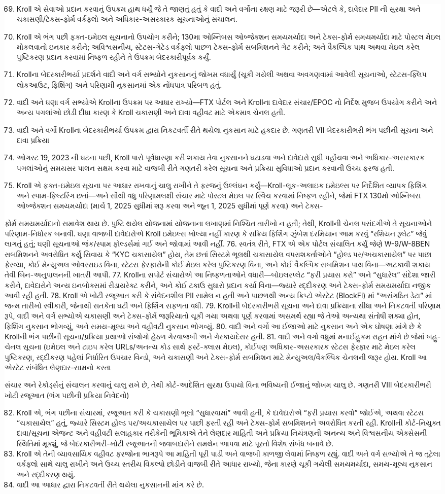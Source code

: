 69. Kroll એ સેવાઓ પ્રદાન કરવાનું ઉપક્રમ હાથ ધર્યું જે તે જાણતું હતું કે વાદી અને વર્ગોના રક્ષણ માટે જરૂરી છે—એટલે કે, દાવેદાર PII ની સુરક્ષા અને ચકાસણી/ટેક્સ-ફોર્મ વર્કફ્લો અને અધિકાર-અસરકારક સૂચનાઓનું સંચાલન.
70. Kroll એ ભંગ પછી ફક્ત-ઇમેઇલ સૂચનાનો ઉપયોગ કરીને; 130મા ઓમ્નિબસ ઓબ્જેક્શન સમયમર્યાદા અને ટેક્સ-ફોર્મ સમયમર્યાદા માટે પોસ્ટલ મેઇલ મોકલવાનો ઇનકાર કરીને; અવિશ્વસનીય, સ્ટેટસ-ગેટેડ વર્કફ્લો પાછળ ટેક્સ-ફોર્મ સબમિશનને ગેટ કરીને; અને વૈકલ્પિક પાથ અથવા મેઇલ કરેલ પુષ્ટિકરણ પ્રદાન કરવામાં નિષ્ફળ રહીને તે ઉપક્રમ બેદરકારીપૂર્વક કર્યું.
71. Krollના બેદરકારીભર્યા પ્રદર્શને વાદી અને વર્ગ સભ્યોને નુકસાનનું જોખમ વધાર્યું (ચૂકી ગયેલી અથવા અવગણવામાં આવેલી સૂચનાઓ, સ્ટેટસ-ફ્લિપ લોકઆઉટ, ફિશિંગ) અને પરિણામી નુકસાનમાં એક નોંધપાત્ર પરિબળ હતું.
72. વાદી અને ઘણા વર્ગ સભ્યોએ Krollના ઉપક્રમ પર આધાર રાખ્યો—FTX પોર્ટલ અને Krollના દાવેદાર સંચાર/EPOC નો નિર્દેશ મુજબ ઉપયોગ કરીને અને અન્ય પગલાંઓ છોડી દીધા કારણ કે Kroll ચકાસણી અને દાવા વહીવટ માટે એકમાત્ર ચેનલ હતી.
73. વાદી અને વર્ગો Krollના બેદરકારીભર્યા ઉપક્રમ દ્વારા નિકટવર્તી રીતે થયેલા નુકસાન માટે હકદાર છે.
    ગણતરી VII
    બેદરકારીભરી ભંગ પછીની સૂચના અને દાવા પ્રક્રિયા

74. ઓગસ્ટ 19, 2023 ની ઘટના પછી, Kroll પાસે પૂર્વધારણા કરી શકાય તેવા નુકસાનને ઘટાડવા અને દાવેદારો સુધી પહોંચવા અને અધિકાર-અસરકારક પગલાંઓનું સમયસર પાલન સક્ષમ કરવા માટે વાજબી રીતે ગણતરી કરેલ સૂચના અને પ્રક્રિયા સુવિધાઓ પ્રદાન કરવાની ઉચ્ચ ફરજ હતી.
75. Kroll એ ફક્ત-ઇમેઇલ સૂચના પર આધાર રાખવાનું ચાલુ રાખીને તે ફરજનું ઉલ્લંઘન કર્યું—Kroll-લૂક-અલાઇક ઇમેઇલ્સ પર નિર્દેશિત વ્યાપક ફિશિંગ અને સ્પામ-ફિલ્ટરિંગ છતાં—અને સૌથી વધુ પરિણામલક્ષી સંચાર માટે પોસ્ટલ મેઇલ પર સ્વિચ કરવામાં નિષ્ફળ રહીને, જેમાં FTX 130મો ઓમ્નિબસ
    ઓબ્જેક્શન સમયમર્યાદા (માર્ચ 1, 2025 સુધીમાં શરૂ કરવા અને જૂન 1, 2025 સુધીમાં પૂર્ણ કરવા) અને ટેક્સ-

ફોર્મ સમયમર્યાદાનો સમાવેશ થાય છે. પુષ્ટિ થયેલ યોજનામાં યોજનાના લખાણમાં નિશ્ચિત તારીખો ન હતી; તેથી, Krollની ચેનલ પસંદગીએ તે સૂચનાઓને પરિણામ-નિર્ધારક બનાવી. ઘણા વાજબી દાવેદારોએ Kroll ઇમેઇલ્સ ખોલ્યા નહીં કારણ કે સક્રિય ફિશિંગ ઝુંબેશ દરમિયાન આમ કરવું “રશિયન રૂલેટ” જેવું લાગતું હતું; ઘણી સૂચનાઓ જંક/સ્પામ ફોલ્ડર્સમાં ગઈ અને જોવામાં આવી નહીં. 76. સ્વતંત્ર રીતે, FTX એ એક પોર્ટલ સંચાલિત કર્યું જેણે W-9/W-8BEN સબમિશનને અવરોધિત કર્યું સિવાય કે “KYC ચકાસાયેલ” હોય, તેમ છતાં સિસ્ટમે ભૂલથી ચકાસાયેલ વપરાશકર્તાઓને “હોલ્ડ પર/અચકાસાયેલ” પર પાછા ફેરવ્યા, કોઈ મેન્યુઅલ ઓવરરાઇડ વિના, સ્ટેટસ ફેરફારોની કોઈ મેઇલ કરેલ પુષ્ટિકરણ વિના, અને કોઈ વૈકલ્પિક સબમિશન પાથ વિના—અટકાવી શકાય તેવી બિન-અનુપાલનની ખાતરી આપી. 77. Krollના સપોર્ટ સંચારોએ આ નિષ્ફળતાઓને વધારી—બોઇલરપ્લેટ “ફરી પ્રયાસ કરો” અને “સુધારેલ” સંદેશા જારી કરીને, દાવેદારોને અન્ય ઇનબોક્સમાં રીડાયરેક્ટ કરીને, અને કોઈ ટકાઉ સુધારો પ્રદાન કર્યા વિના—જ્યારે રદ્દીકરણ અને ટેક્સ-ફોર્મ સમયમર્યાદા નજીક આવી રહી હતી. 78. Kroll એ ખોટી રજૂઆત કરી કે સંવેદનશીલ PII સામેલ ન હતી અને પાછળથી અન્ય ક્રિપ્ટો એસ્ટેટ (BlockFi) માં “અસંગઠિત ડેટા” માં જન્મ તારીખો સ્વીકારી, જેનાથી સતર્કતા ઘટી અને ફિશિંગ સફળતા વધી. 79. Krollની બેદરકારીભરી સૂચના અને દાવા પ્રક્રિયાના સીધા અને નિકટવર્તી પરિણામ રૂપે, વાદી અને વર્ગ સભ્યોએ ચકાસણી અને ટેક્સ-ફોર્મ જરૂરિયાતો ચૂકી ગયા અથવા પૂર્ણ કરવામાં અસમર્થ રહ્યા જે તેઓ અન્યથા સંતોષી શક્યા હોત, ફિશિંગ નુકસાન ભોગવ્યું, અને સમય-મૂલ્ય અને વહીવટી નુકસાન ભોગવ્યું. 80. વાદી અને વર્ગો આ ઈજાઓ માટે નુકસાન અને એક ઘોષણા માંગે છે કે Krollની ભંગ પછીની સૂચના/પ્રક્રિયા પ્રથાઓ સંજોગો હેઠળ ગેરવાજબી અને ગેરકાયદેસર હતી. 81. વાદી અને વર્ગો વધુમાં મનાઈહુકમ રાહત માંગે છે જેમાં બહુ-ચેનલ સૂચના (ઇમેઇલ અને ટાઇપ કરેલ URLs/અનન્ય કોડ સાથે ફર્સ્ટ-ક્લાસ મેઇલ), કોઈપણ અધિકાર-અસરકારક સ્ટેટસ ફેરફાર માટે મેઇલ કરેલ પુષ્ટિકરણ, રદ્દીકરણ પહેલાં નિર્ધારિત ઉપચાર વિન્ડો, અને ચકાસણી અને ટેક્સ-ફોર્મ સબમિશન માટે મેન્યુઅલ/વૈકલ્પિક
ચેનલની જરૂર હોય. Kroll આ એસ્ટેટ સંબંધિત લેણદાર-સામનો કરતા

સંચાર અને રેકોર્ડ્સનું સંચાલન કરવાનું ચાલુ રાખે છે, તેથી કોર્ટ-આદેશિત સુરક્ષા ઉપાયો વિના ભવિષ્યની ઈજાનું જોખમ ચાલુ છે.
ગણતરી VIII
બેદરકારીભરી ખોટી રજૂઆત (ભંગ પછીની પ્રક્રિયા નિવેદનો)

82. Kroll એ, ભંગ પછીના સંચારમાં, રજૂઆત કરી કે ચકાસણી ભૂલો “સુધારવામાં” આવી હતી, કે દાવેદારોએ “ફરી પ્રયાસ કરવો” જોઈએ, અથવા સ્ટેટસ “ચકાસાયેલ” હતું, જ્યારે સિસ્ટમ હોલ્ડ પર/અચકાસાયેલ પર પાછી ફરતી રહી અને ટેક્સ-ફોર્મ સબમિશનને અવરોધિત કરતી રહી. Krollની કોર્ટ-નિયુક્ત દાવા/સૂચના એજન્ટ અને વહીવટી સલાહકાર તરીકેની ભૂમિકાએ તેને લેણદાર માહિતી અને પ્રક્રિયા નિયંત્રણની અનન્ય અને વિશ્વસનીય એક્સેસની સ્થિતિમાં મૂક્યું, જે બેદરકારીભરી-ખોટી રજૂઆતની જવાબદારીને સમર્થન આપવા માટે પૂરતો વિશેષ સંબંધ બનાવે છે.
83. Kroll એ તેની વ્યાવસાયિક વહીવટ ફરજોના ભાગરૂપે આ માહિતી પૂરી પાડી અને વાજબી કાળજી લેવામાં નિષ્ફળ રહ્યું. વાદી અને વર્ગ સભ્યોએ તે જ તૂટેલા વર્કફ્લો સાથે ચાલુ રાખીને અને ઉચ્ચ સ્તરીય વિકલ્પો છોડીને વાજબી રીતે આધાર રાખ્યો, જેના કારણે ચૂકી ગયેલી સમયમર્યાદા, સમય-મૂલ્ય નુકસાન અને રદ્દીકરણ થયું.
84. વાદી આ આધાર દ્વારા નિકટવર્તી રીતે થયેલા નુકસાનની માંગ કરે છે.
